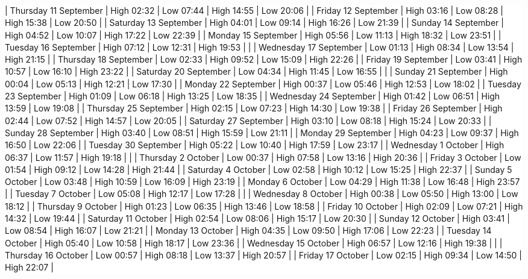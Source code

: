 | Thursday 11 September | High 02:32 | Low 07:44 | High 14:55 | Low 20:06 | 
| Friday 12 September | High 03:16 | Low 08:28 | High 15:38 | Low 20:50 | 
| Saturday 13 September | High 04:01 | Low 09:14 | High 16:26 | Low 21:39 | 
| Sunday 14 September | High 04:52 | Low 10:07 | High 17:22 | Low 22:39 | 
| Monday 15 September | High 05:56 | Low 11:13 | High 18:32 | Low 23:51 | 
| Tuesday 16 September | High 07:12 | Low 12:31 | High 19:53 |  | 
| Wednesday 17 September | Low 01:13 | High 08:34 | Low 13:54 | High 21:15 | 
| Thursday 18 September | Low 02:33 | High 09:52 | Low 15:09 | High 22:26 | 
| Friday 19 September | Low 03:41 | High 10:57 | Low 16:10 | High 23:22 | 
| Saturday 20 September | Low 04:34 | High 11:45 | Low 16:55 |  | 
| Sunday 21 September | High 00:04 | Low 05:13 | High 12:21 | Low 17:30 | 
| Monday 22 September | High 00:37 | Low 05:46 | High 12:53 | Low 18:02 | 
| Tuesday 23 September | High 01:09 | Low 06:18 | High 13:25 | Low 18:35 | 
| Wednesday 24 September | High 01:42 | Low 06:51 | High 13:59 | Low 19:08 | 
| Thursday 25 September | High 02:15 | Low 07:23 | High 14:30 | Low 19:38 | 
| Friday 26 September | High 02:44 | Low 07:52 | High 14:57 | Low 20:05 | 
| Saturday 27 September | High 03:10 | Low 08:18 | High 15:24 | Low 20:33 | 
| Sunday 28 September | High 03:40 | Low 08:51 | High 15:59 | Low 21:11 | 
| Monday 29 September | High 04:23 | Low 09:37 | High 16:50 | Low 22:06 | 
| Tuesday 30 September | High 05:22 | Low 10:40 | High 17:59 | Low 23:17 | 
| Wednesday 1 October | High 06:37 | Low 11:57 | High 19:18 |  | 
| Thursday 2 October | Low 00:37 | High 07:58 | Low 13:16 | High 20:36 | 
| Friday 3 October | Low 01:54 | High 09:12 | Low 14:28 | High 21:44 | 
| Saturday 4 October | Low 02:58 | High 10:12 | Low 15:25 | High 22:37 | 
| Sunday 5 October | Low 03:48 | High 10:59 | Low 16:09 | High 23:19 | 
| Monday 6 October | Low 04:29 | High 11:38 | Low 16:48 | High 23:57 | 
| Tuesday 7 October | Low 05:08 | High 12:17 | Low 17:28 |  | 
| Wednesday 8 October | High 00:38 | Low 05:50 | High 13:00 | Low 18:12 | 
| Thursday 9 October | High 01:23 | Low 06:35 | High 13:46 | Low 18:58 | 
| Friday 10 October | High 02:09 | Low 07:21 | High 14:32 | Low 19:44 | 
| Saturday 11 October | High 02:54 | Low 08:06 | High 15:17 | Low 20:30 | 
| Sunday 12 October | High 03:41 | Low 08:54 | High 16:07 | Low 21:21 | 
| Monday 13 October | High 04:35 | Low 09:50 | High 17:06 | Low 22:23 | 
| Tuesday 14 October | High 05:40 | Low 10:58 | High 18:17 | Low 23:36 | 
| Wednesday 15 October | High 06:57 | Low 12:16 | High 19:38 |  | 
| Thursday 16 October | Low 00:57 | High 08:18 | Low 13:37 | High 20:57 | 
| Friday 17 October | Low 02:15 | High 09:34 | Low 14:50 | High 22:07 | 